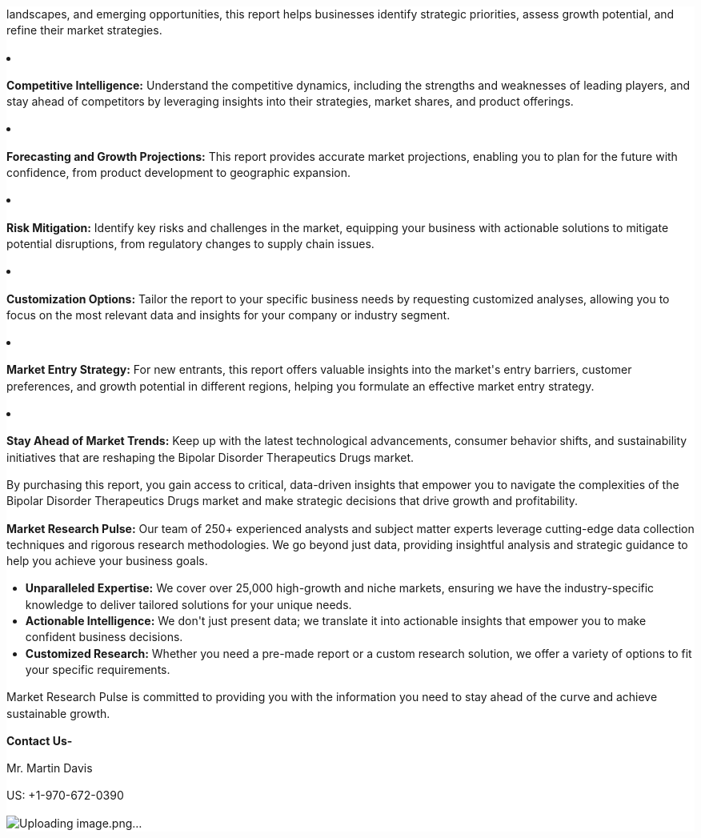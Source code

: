 landscapes, and emerging opportunities, this report helps businesses identify strategic priorities, assess growth potential, and refine their market strategies.</p></li><li><p><strong>Competitive Intelligence:</strong> Understand the competitive dynamics, including the strengths and weaknesses of leading players, and stay ahead of competitors by leveraging insights into their strategies, market shares, and product offerings.</p></li><li><p><strong>Forecasting and Growth Projections:</strong> This report provides accurate market projections, enabling you to plan for the future with confidence, from product development to geographic expansion.</p></li><li><p><strong>Risk Mitigation:</strong> Identify key risks and challenges in the market, equipping your business with actionable solutions to mitigate potential disruptions, from regulatory changes to supply chain issues.</p></li><li><p><strong>Customization Options:</strong> Tailor the report to your specific business needs by requesting customized analyses, allowing you to focus on the most relevant data and insights for your company or industry segment.</p></li><li><p><strong>Market Entry Strategy:</strong> For new entrants, this report offers valuable insights into the market's entry barriers, customer preferences, and growth potential in different regions, helping you formulate an effective market entry strategy.</p></li><li><p><strong>Stay Ahead of Market Trends:</strong> Keep up with the latest technological advancements, consumer behavior shifts, and sustainability initiatives that are reshaping the Bipolar Disorder Therapeutics Drugs market.</p></li></ol><p>By purchasing this report, you gain access to critical, data-driven insights that empower you to navigate the complexities of the Bipolar Disorder Therapeutics Drugs market and make strategic decisions that drive growth and profitability.</p><p><strong>Market Research Pulse:</strong>&nbsp;Our team of 250+ experienced analysts and subject matter experts leverage cutting-edge data collection techniques and rigorous research methodologies. We go beyond just data, providing insightful analysis and strategic guidance to help you achieve your business goals.</p><ul><li><strong>Unparalleled Expertise:</strong>&nbsp;We cover over 25,000 high-growth and niche markets, ensuring we have the industry-specific knowledge to deliver tailored solutions for your unique needs.</li><li><strong>Actionable Intelligence:</strong>&nbsp;We don't just present data; we translate it into actionable insights that empower you to make confident business decisions.</li><li><strong>Customized Research:</strong>&nbsp;Whether you need a pre-made report or a custom research solution, we offer a variety of options to fit your specific requirements.</li></ul><p>Market Research Pulse is committed to providing you with the information you need to stay ahead of the curve and achieve sustainable growth.</p><p><strong>Contact Us-</strong></p><p>Mr. Martin Davis</p><p>US: +1-970-672-0390</p>
![Uploading image.png…]()
